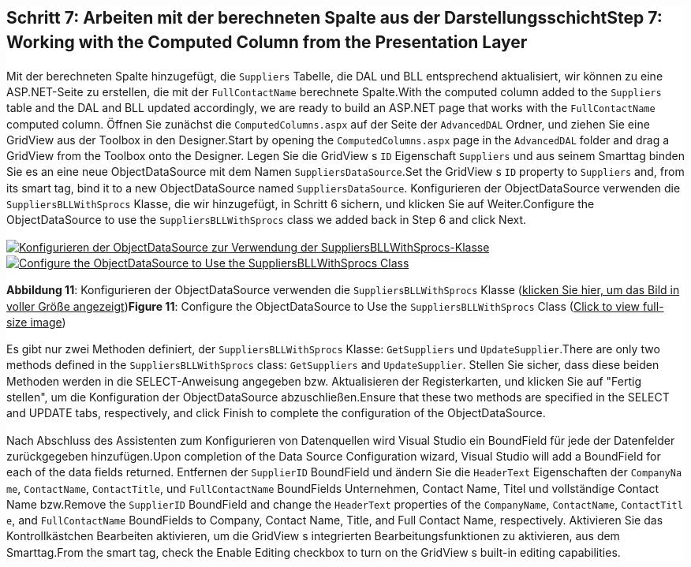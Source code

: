 
## <a name="step-7-working-with-the-computed-column-from-the-presentation-layer"></a><span data-ttu-id="30a6c-250">Schritt 7: Arbeiten mit der berechneten Spalte aus der Darstellungsschicht</span><span class="sxs-lookup"><span data-stu-id="30a6c-250">Step 7: Working with the Computed Column from the Presentation Layer</span></span>

<span data-ttu-id="30a6c-251">Mit der berechneten Spalte hinzugefügt, die `Suppliers` Tabelle, die DAL und BLL entsprechend aktualisiert, wir können zu eine ASP.NET-Seite zu erstellen, die mit der `FullContactName` berechnete Spalte.</span><span class="sxs-lookup"><span data-stu-id="30a6c-251">With the computed column added to the `Suppliers` table and the DAL and BLL updated accordingly, we are ready to build an ASP.NET page that works with the `FullContactName` computed column.</span></span> <span data-ttu-id="30a6c-252">Öffnen Sie zunächst die `ComputedColumns.aspx` auf der Seite der `AdvancedDAL` Ordner, und ziehen Sie eine GridView aus der Toolbox in den Designer.</span><span class="sxs-lookup"><span data-stu-id="30a6c-252">Start by opening the `ComputedColumns.aspx` page in the `AdvancedDAL` folder and drag a GridView from the Toolbox onto the Designer.</span></span> <span data-ttu-id="30a6c-253">Legen Sie die GridView s `ID` Eigenschaft `Suppliers` und aus seinem Smarttag binden Sie es an eine neue ObjectDataSource mit dem Namen `SuppliersDataSource`.</span><span class="sxs-lookup"><span data-stu-id="30a6c-253">Set the GridView s `ID` property to `Suppliers` and, from its smart tag, bind it to a new ObjectDataSource named `SuppliersDataSource`.</span></span> <span data-ttu-id="30a6c-254">Konfigurieren der ObjectDataSource verwenden die `SuppliersBLLWithSprocs` Klasse, die wir hinzugefügt, in Schritt 6 sichern, und klicken Sie auf Weiter.</span><span class="sxs-lookup"><span data-stu-id="30a6c-254">Configure the ObjectDataSource to use the `SuppliersBLLWithSprocs` class we added back in Step 6 and click Next.</span></span>


<span data-ttu-id="30a6c-255">[![Konfigurieren der ObjectDataSource zur Verwendung der SuppliersBLLWithSprocs-Klasse](working-with-computed-columns-cs/_static/image32.png)](working-with-computed-columns-cs/_static/image31.png)</span><span class="sxs-lookup"><span data-stu-id="30a6c-255">[![Configure the ObjectDataSource to Use the SuppliersBLLWithSprocs Class](working-with-computed-columns-cs/_static/image32.png)](working-with-computed-columns-cs/_static/image31.png)</span></span>

<span data-ttu-id="30a6c-256">**Abbildung 11**: Konfigurieren der ObjectDataSource verwenden die `SuppliersBLLWithSprocs` Klasse ([klicken Sie hier, um das Bild in voller Größe angezeigt](working-with-computed-columns-cs/_static/image33.png))</span><span class="sxs-lookup"><span data-stu-id="30a6c-256">**Figure 11**: Configure the ObjectDataSource to Use the `SuppliersBLLWithSprocs` Class ([Click to view full-size image](working-with-computed-columns-cs/_static/image33.png))</span></span>


<span data-ttu-id="30a6c-257">Es gibt nur zwei Methoden definiert, der `SuppliersBLLWithSprocs` Klasse: `GetSuppliers` und `UpdateSupplier`.</span><span class="sxs-lookup"><span data-stu-id="30a6c-257">There are only two methods defined in the `SuppliersBLLWithSprocs` class: `GetSuppliers` and `UpdateSupplier`.</span></span> <span data-ttu-id="30a6c-258">Stellen Sie sicher, dass diese beiden Methoden werden in die SELECT-Anweisung angegeben bzw. Aktualisieren der Registerkarten, und klicken Sie auf "Fertig stellen", um die Konfiguration der ObjectDataSource abzuschließen.</span><span class="sxs-lookup"><span data-stu-id="30a6c-258">Ensure that these two methods are specified in the SELECT and UPDATE tabs, respectively, and click Finish to complete the configuration of the ObjectDataSource.</span></span>

<span data-ttu-id="30a6c-259">Nach Abschluss des Assistenten zum Konfigurieren von Datenquellen wird Visual Studio ein BoundField für jede der Datenfelder zurückgegeben hinzufügen.</span><span class="sxs-lookup"><span data-stu-id="30a6c-259">Upon completion of the Data Source Configuration wizard, Visual Studio will add a BoundField for each of the data fields returned.</span></span> <span data-ttu-id="30a6c-260">Entfernen der `SupplierID` BoundField und ändern Sie die `HeaderText` Eigenschaften der `CompanyName`, `ContactName`, `ContactTitle`, und `FullContactName` BoundFields Unternehmen, Contact Name, Titel und vollständige Contact Name bzw.</span><span class="sxs-lookup"><span data-stu-id="30a6c-260">Remove the `SupplierID` BoundField and change the `HeaderText` properties of the `CompanyName`, `ContactName`, `ContactTitle`, and `FullContactName` BoundFields to Company, Contact Name, Title, and Full Contact Name, respectively.</span></span> <span data-ttu-id="30a6c-261">Aktivieren Sie das Kontrollkästchen Bearbeiten aktivieren, um die GridView s integrierten Bearbeitungsfunktionen zu aktivieren, aus dem Smarttag.</span><span class="sxs-lookup"><span data-stu-id="30a6c-261">From the smart tag, check the Enable Editing checkbox to turn on the GridView s built-in editing capabilities.</span></span>
